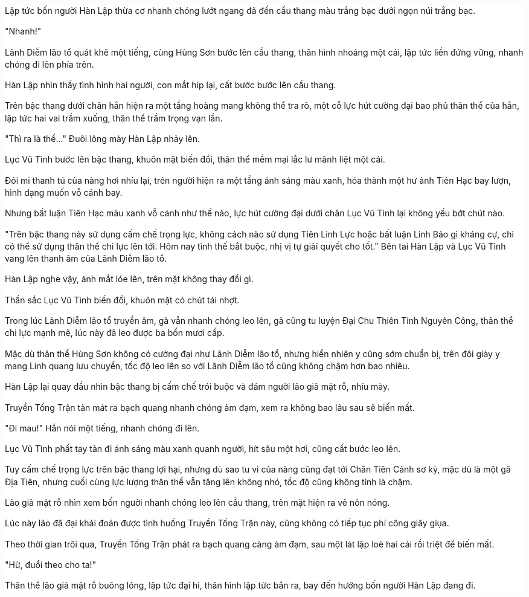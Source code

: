 Lập tức bốn người Hàn Lập thừa cơ nhanh chóng lướt ngang đã đến cầu thang màu trắng bạc dưới ngọn núi trắng bạc.

"Nhanh!"

Lãnh Diễm lão tổ quát khẽ một tiếng, cùng Hùng Sơn bước lên cầu thang, thân hình nhoáng một cái, lập tức liền đứng vững, nhanh chóng đi lên phía trên.

Hàn Lập nhìn thấy tình hình hai người, con mắt híp lại, cất bước bước lên cầu thang.

Trên bậc thang dưới chân hắn hiện ra một tầng hoàng mang không thể tra rõ, một cỗ lực hút cường đại bao phủ thân thể của hắn, lập tức hai vai trầm xuống, thân thể trầm trọng vạn lần.

"Thì ra là thế..." Đuôi lông mày Hàn Lập nhảy lên.

Lục Vũ Tình bước lên bậc thang, khuôn mặt biến đổi, thân thể mềm mại lắc lư mãnh liệt một cái.

Đôi mi thanh tú của nàng hơi nhíu lại, trên người hiện ra một tầng ánh sáng màu xanh, hóa thành một hư ảnh Tiên Hạc bay lượn, hình dạng muốn vỗ cánh bay.

Nhưng bất luận Tiên Hạc màu xanh vỗ cánh như thế nào, lực hút cường đại dưới chân Lục Vũ Tình lại không yếu bớt chút nào.

"Trên bậc thang này sử dụng cấm chế trọng lực, không cách nào sử dụng Tiên Linh Lực hoặc bất luận Linh Bảo gì kháng cự, chỉ có thể sử dụng thân thể chi lực lên tới. Hôm nay tình thế bắt buộc, nhị vị tự giải quyết cho tốt." Bên tai Hàn Lập và Lục Vũ Tình vang lên thanh âm của Lãnh Diễm lão tổ.

Hàn Lập nghe vậy, ánh mắt lóe lên, trên mặt không thay đổi gì.

Thần sắc Lục Vũ Tình biến đổi, khuôn mặt có chút tái nhợt.

Trong lúc Lãnh Diễm lão tổ truyền âm, gã vẫn nhanh chóng leo lên, gã cũng tu luyện Đại Chu Thiên Tinh Nguyên Công, thân thể chi lực mạnh mẽ, lúc này đã leo được ba bốn mươi cấp.

Mặc dù thân thể Hùng Sơn không có cường đại như Lãnh Diễm lão tổ, nhưng hiển nhiên y cũng sớm chuẩn bị, trên đôi giày y mang Linh quang lưu chuyển, tốc độ leo lên so với Lãnh Diễm lão tổ cũng không chậm hơn bao nhiêu.

Hàn Lập lại quay đầu nhìn bậc thang bị cấm chế trói buộc và đám người lão giả mặt rỗ, nhíu mày.

Truyền Tống Trận tản mát ra bạch quang nhanh chóng ảm đạm, xem ra không bao lâu sau sẽ biến mất.

"Đi mau!" Hắn nói một tiếng, nhanh chóng đi lên.

Lục Vũ Tình phất tay tản đi ánh sáng màu xanh quanh người, hít sâu một hơi, cũng cất bước leo lên.

Tuy cấm chế trọng lực trên bậc thang lợi hại, nhưng dù sao tu vi của nàng cũng đạt tới Chân Tiên Cảnh sơ kỳ, mặc dù là một gã Địa Tiên, nhưng cuối cùng lực lượng thân thể vẫn tăng lên không nhỏ, tốc độ cũng không tính là chậm.

Lão giả mặt rỗ nhìn xem bốn người nhanh chóng leo lên cầu thang, trên mặt hiện ra vẻ nôn nóng.

Lúc này lão đã đại khái đoán được tình huống Truyền Tống Trận này, cũng không có tiếp tục phí công giãy giụa.

Theo thời gian trôi qua, Truyền Tống Trận phát ra bạch quang càng ảm đạm, sau một lát lập loè hai cái rồi triệt để biến mất.

"Hừ, đuổi theo cho ta!"

Thân thể lão giả mặt rỗ buông lỏng, lập tức đại hỉ, thân hình lập tức bắn ra, bay đến hướng bốn người Hàn Lập đang đi.
